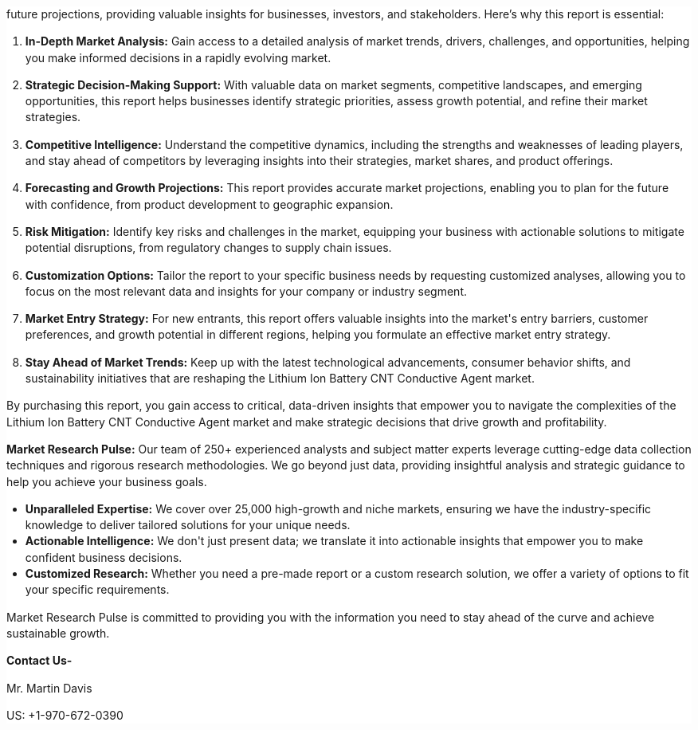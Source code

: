 future projections, providing valuable insights for businesses, investors, and stakeholders. Here&rsquo;s why this report is essential:</p><ol><li><p><strong>In-Depth Market Analysis:</strong> Gain access to a detailed analysis of market trends, drivers, challenges, and opportunities, helping you make informed decisions in a rapidly evolving market.</p></li><li><p><strong>Strategic Decision-Making Support:</strong> With valuable data on market segments, competitive landscapes, and emerging opportunities, this report helps businesses identify strategic priorities, assess growth potential, and refine their market strategies.</p></li><li><p><strong>Competitive Intelligence:</strong> Understand the competitive dynamics, including the strengths and weaknesses of leading players, and stay ahead of competitors by leveraging insights into their strategies, market shares, and product offerings.</p></li><li><p><strong>Forecasting and Growth Projections:</strong> This report provides accurate market projections, enabling you to plan for the future with confidence, from product development to geographic expansion.</p></li><li><p><strong>Risk Mitigation:</strong> Identify key risks and challenges in the market, equipping your business with actionable solutions to mitigate potential disruptions, from regulatory changes to supply chain issues.</p></li><li><p><strong>Customization Options:</strong> Tailor the report to your specific business needs by requesting customized analyses, allowing you to focus on the most relevant data and insights for your company or industry segment.</p></li><li><p><strong>Market Entry Strategy:</strong> For new entrants, this report offers valuable insights into the market's entry barriers, customer preferences, and growth potential in different regions, helping you formulate an effective market entry strategy.</p></li><li><p><strong>Stay Ahead of Market Trends:</strong> Keep up with the latest technological advancements, consumer behavior shifts, and sustainability initiatives that are reshaping the Lithium Ion Battery CNT Conductive Agent market.</p></li></ol><p>By purchasing this report, you gain access to critical, data-driven insights that empower you to navigate the complexities of the Lithium Ion Battery CNT Conductive Agent market and make strategic decisions that drive growth and profitability.</p><p><strong>Market Research Pulse:</strong>&nbsp;Our team of 250+ experienced analysts and subject matter experts leverage cutting-edge data collection techniques and rigorous research methodologies. We go beyond just data, providing insightful analysis and strategic guidance to help you achieve your business goals.</p><ul><li><strong>Unparalleled Expertise:</strong>&nbsp;We cover over 25,000 high-growth and niche markets, ensuring we have the industry-specific knowledge to deliver tailored solutions for your unique needs.</li><li><strong>Actionable Intelligence:</strong>&nbsp;We don't just present data; we translate it into actionable insights that empower you to make confident business decisions.</li><li><strong>Customized Research:</strong>&nbsp;Whether you need a pre-made report or a custom research solution, we offer a variety of options to fit your specific requirements.</li></ul><p>Market Research Pulse is committed to providing you with the information you need to stay ahead of the curve and achieve sustainable growth.</p><p><strong>Contact Us-</strong></p><p>Mr. Martin Davis</p><p>US: +1-970-672-0390</p>
